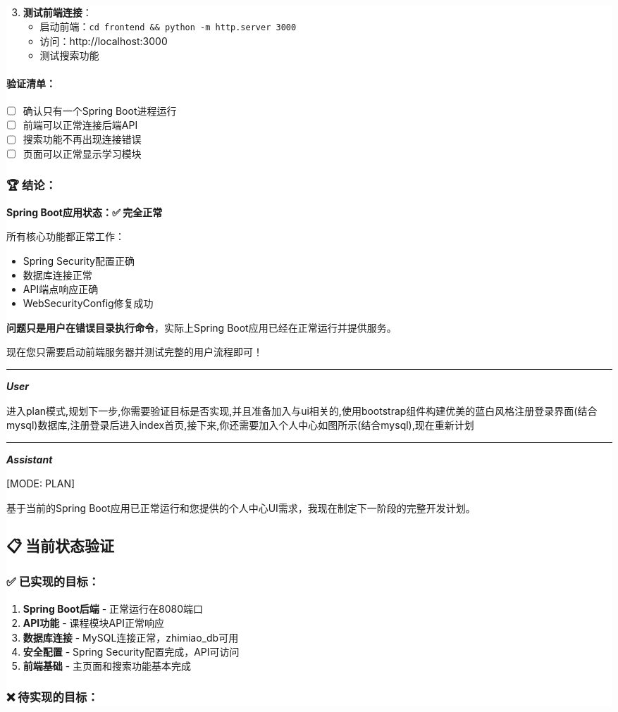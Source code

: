 3. **测试前端连接**：
   - 启动前端：`cd frontend && python -m http.server 3000`
   - 访问：http://localhost:3000
   - 测试搜索功能

#### 验证清单：
- [ ] 确认只有一个Spring Boot进程运行
- [ ] 前端可以正常连接后端API
- [ ] 搜索功能不再出现连接错误
- [ ] 页面可以正常显示学习模块

### 🏆 结论：

**Spring Boot应用状态：✅ 完全正常**

所有核心功能都正常工作：
- Spring Security配置正确
- 数据库连接正常
- API端点响应正确
- WebSecurityConfig修复成功

**问题只是用户在错误目录执行命令**，实际上Spring Boot应用已经在正常运行并提供服务。

现在您只需要启动前端服务器并测试完整的用户流程即可！

---

_**User**_

进入plan模式,规划下一步,你需要验证目标是否实现,并且准备加入与ui相关的,使用bootstrap组件构建优美的蓝白风格注册登录界面(结合mysql)数据库,注册登录后进入index首页,接下来,你还需要加入个人中心如图所示(结合mysql),现在重新计划

---

_**Assistant**_

[MODE: PLAN]

基于当前的Spring Boot应用已正常运行和您提供的个人中心UI需求，我现在制定下一阶段的完整开发计划。

## 📋 当前状态验证

### ✅ 已实现的目标：
1. **Spring Boot后端** - 正常运行在8080端口
2. **API功能** - 课程模块API正常响应
3. **数据库连接** - MySQL连接正常，zhimiao_db可用
4. **安全配置** - Spring Security配置完成，API可访问
5. **前端基础** - 主页面和搜索功能基本完成

### ❌ 待实现的目标：
